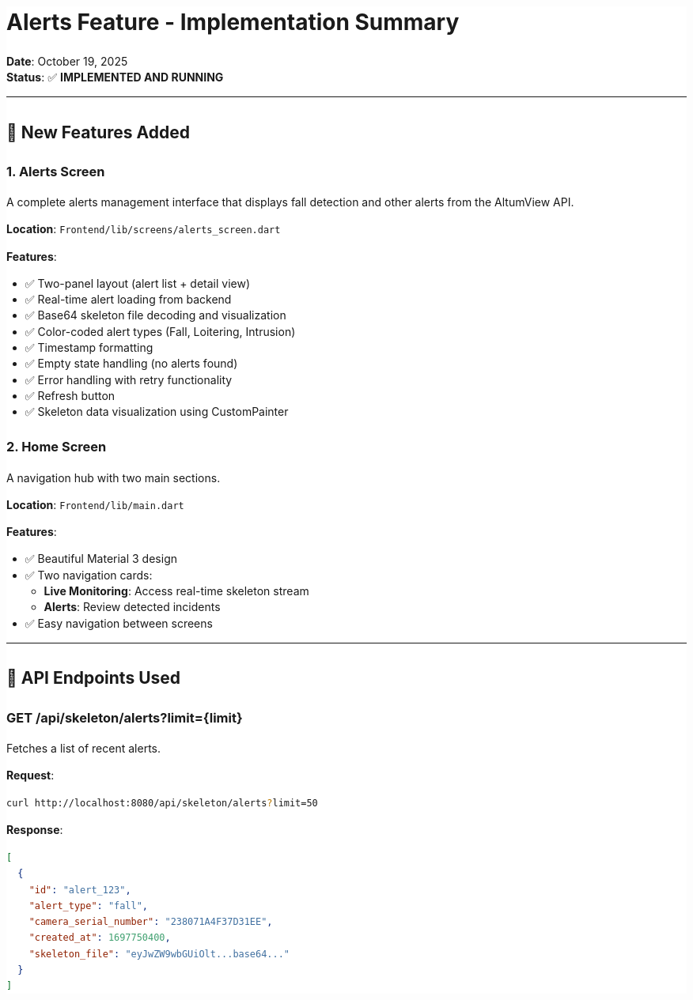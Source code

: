 # Alerts Feature - Implementation Summary

**Date**: October 19, 2025  
**Status**: ✅ **IMPLEMENTED AND RUNNING**

---

## 🎉 New Features Added

### 1. **Alerts Screen** 
A complete alerts management interface that displays fall detection and other alerts from the AltumView API.

**Location**: `Frontend/lib/screens/alerts_screen.dart`

**Features**:
- ✅ Two-panel layout (alert list + detail view)
- ✅ Real-time alert loading from backend
- ✅ Base64 skeleton file decoding and visualization
- ✅ Color-coded alert types (Fall, Loitering, Intrusion)
- ✅ Timestamp formatting
- ✅ Empty state handling (no alerts found)
- ✅ Error handling with retry functionality
- ✅ Refresh button
- ✅ Skeleton data visualization using CustomPainter

### 2. **Home Screen**
A navigation hub with two main sections.

**Location**: `Frontend/lib/main.dart`

**Features**:
- ✅ Beautiful Material 3 design
- ✅ Two navigation cards:
  - **Live Monitoring**: Access real-time skeleton stream
  - **Alerts**: Review detected incidents
- ✅ Easy navigation between screens

---

## 📡 API Endpoints Used

### GET /api/skeleton/alerts?limit={limit}
Fetches a list of recent alerts.

**Request**:
```bash
curl http://localhost:8080/api/skeleton/alerts?limit=50
```

**Response**:
```json
[
  {
    "id": "alert_123",
    "alert_type": "fall",
    "camera_serial_number": "238071A4F37D31EE",
    "created_at": 1697750400,
    "skeleton_file": "eyJwZW9wbGUiOlt...base64..." 
  }
]
```
